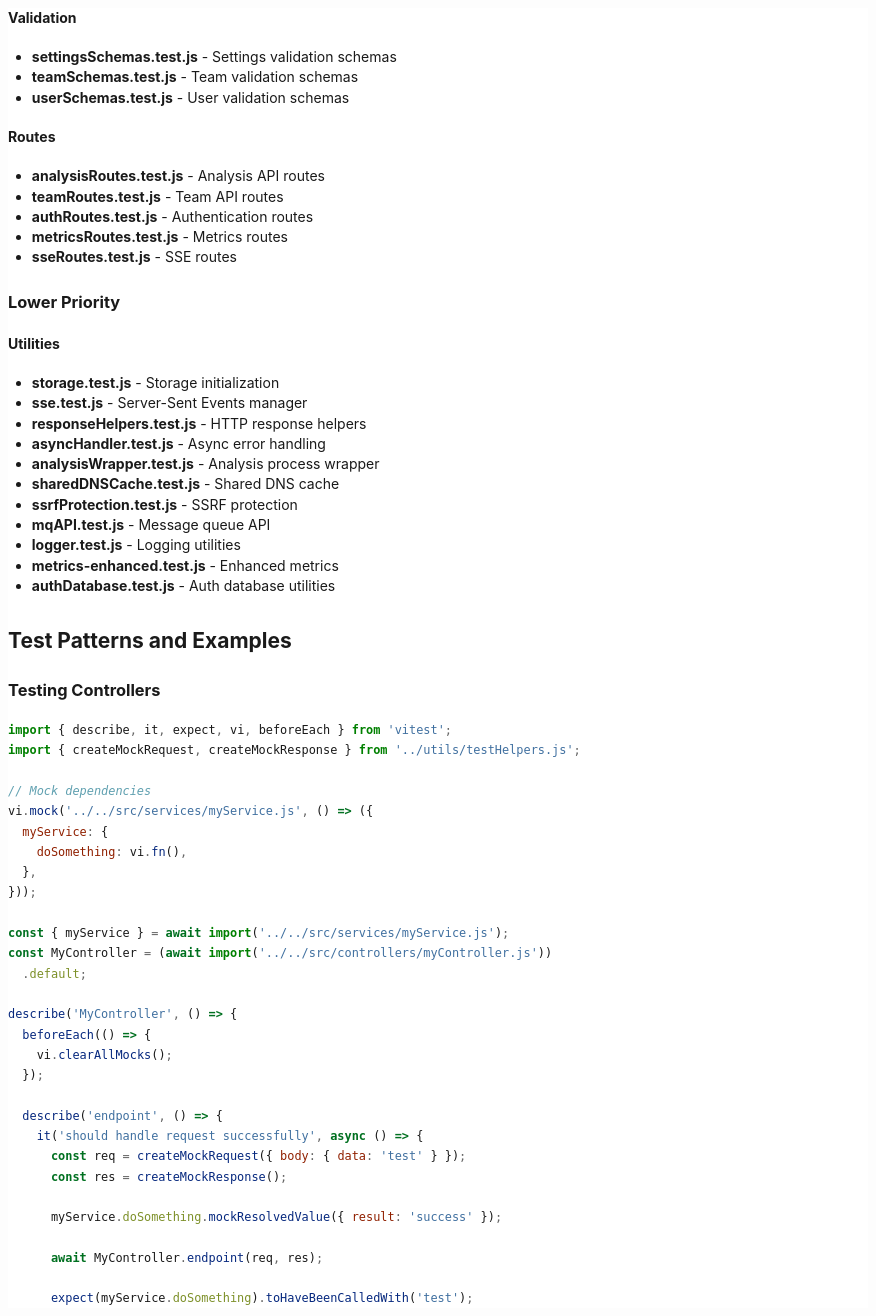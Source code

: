 #### Validation

- **settingsSchemas.test.js** - Settings validation schemas
- **teamSchemas.test.js** - Team validation schemas
- **userSchemas.test.js** - User validation schemas

#### Routes

- **analysisRoutes.test.js** - Analysis API routes
- **teamRoutes.test.js** - Team API routes
- **authRoutes.test.js** - Authentication routes
- **metricsRoutes.test.js** - Metrics routes
- **sseRoutes.test.js** - SSE routes

### Lower Priority

#### Utilities

- **storage.test.js** - Storage initialization
- **sse.test.js** - Server-Sent Events manager
- **responseHelpers.test.js** - HTTP response helpers
- **asyncHandler.test.js** - Async error handling
- **analysisWrapper.test.js** - Analysis process wrapper
- **sharedDNSCache.test.js** - Shared DNS cache
- **ssrfProtection.test.js** - SSRF protection
- **mqAPI.test.js** - Message queue API
- **logger.test.js** - Logging utilities
- **metrics-enhanced.test.js** - Enhanced metrics
- **authDatabase.test.js** - Auth database utilities

## Test Patterns and Examples

### Testing Controllers

```javascript
import { describe, it, expect, vi, beforeEach } from 'vitest';
import { createMockRequest, createMockResponse } from '../utils/testHelpers.js';

// Mock dependencies
vi.mock('../../src/services/myService.js', () => ({
  myService: {
    doSomething: vi.fn(),
  },
}));

const { myService } = await import('../../src/services/myService.js');
const MyController = (await import('../../src/controllers/myController.js'))
  .default;

describe('MyController', () => {
  beforeEach(() => {
    vi.clearAllMocks();
  });

  describe('endpoint', () => {
    it('should handle request successfully', async () => {
      const req = createMockRequest({ body: { data: 'test' } });
      const res = createMockResponse();

      myService.doSomething.mockResolvedValue({ result: 'success' });

      await MyController.endpoint(req, res);

      expect(myService.doSomething).toHaveBeenCalledWith('test');
```